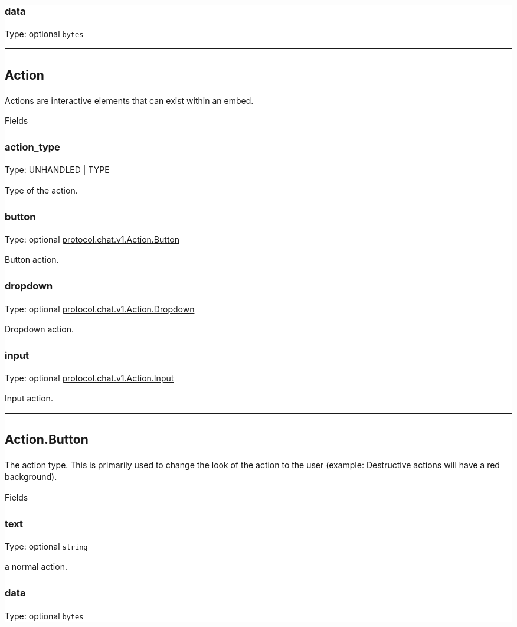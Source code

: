 
### <span class="codicon codicon-symbol-field symbol-field"></span>data
Type: optional `bytes`



------
## <span class="codicon codicon-symbol-structure symbol-structure"></span>Action
Actions are interactive elements that can exist within an embed.

<span class="h3" aria-level="3">Fields</span>
### <span class="codicon codicon-symbol-field symbol-field"></span>action_type
Type: UNHANDLED | TYPE

Type of the action.
### <span class="codicon codicon-symbol-field symbol-field"></span>button
Type: optional [protocol.chat.v1.Action.Button](#actionbutton)

Button action.
### <span class="codicon codicon-symbol-field symbol-field"></span>dropdown
Type: optional [protocol.chat.v1.Action.Dropdown](#actiondropdown)

Dropdown action.
### <span class="codicon codicon-symbol-field symbol-field"></span>input
Type: optional [protocol.chat.v1.Action.Input](#actioninput)

Input action.

------
## <span class="codicon codicon-symbol-structure symbol-structure"></span>Action.Button
The action type. This is primarily used to change the look of the action to
the user (example: Destructive actions will have a red background).

<span class="h3" aria-level="3">Fields</span>
### <span class="codicon codicon-symbol-field symbol-field"></span>text
Type: optional `string`

a normal action.
### <span class="codicon codicon-symbol-field symbol-field"></span>data
Type: optional `bytes`
